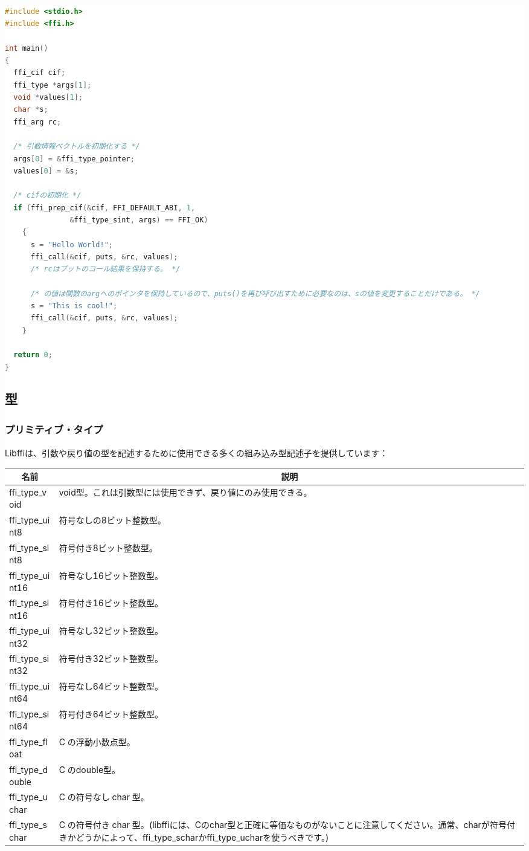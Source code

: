 ```c
#include <stdio.h>
#include <ffi.h>

int main()
{
  ffi_cif cif;
  ffi_type *args[1];
  void *values[1];
  char *s;
  ffi_arg rc;

  /* 引数情報ベクトルを初期化する */
  args[0] = &ffi_type_pointer;
  values[0] = &s;

  /* cifの初期化 */
  if (ffi_prep_cif(&cif, FFI_DEFAULT_ABI, 1,
		       &ffi_type_sint, args) == FFI_OK)
    {
      s = "Hello World!";
      ffi_call(&cif, puts, &rc, values);
      /* rcはプットのコール結果を保持する。 */

      /* の値は関数のargへのポインタを保持しているので、puts()を再び呼び出すために必要なのは、sの値を変更することだけである。 */
      s = "This is cool!";
      ffi_call(&cif, puts, &rc, values);
    }

  return 0;
}
```


## 型

### プリミティブ・タイプ

Libffiは、引数や戻り値の型を記述するために使用できる多くの組み込み型記述子を提供しています：


| 名前                        | 説明                                                                                                                                   |
|-----------------------------|---------------------------------------------------------------------------------------------------------------------------------------|
| ffi_type_void               | void型。これは引数型には使用できず、戻り値にのみ使用できる。                                                                                       |
| ffi_type_uint8              | 符号なしの8ビット整数型。                                                                                                                 |
| ffi_type_sint8              | 符号付き8ビット整数型。                                                                                                                 |
| ffi_type_uint16             | 符号なし16ビット整数型。                                                                                                                 |
| ffi_type_sint16             | 符号付き16ビット整数型。                                                                                                                |
| ffi_type_uint32             | 符号なし32ビット整数型。                                                                                                                 |
| ffi_type_sint32             | 符号付き32ビット整数型。                                                                                                                |
| ffi_type_uint64             | 符号なし64ビット整数型。                                                                                                                 |
| ffi_type_sint64             | 符号付き64ビット整数型。                                                                                                                |
| ffi_type_float              | C の浮動小数点型。                                                                                                                   |
| ffi_type_double             | C のdouble型。                                                                                                                       |
| ffi_type_uchar              | C の符号なし char 型。                                                                                                                 |
| ffi_type_schar              | C の符号付き char 型。(libffiには、Cのchar型と正確に等価なものがないことに注意してください。通常、charが符号付きかどうかによって、ffi_type_scharかffi_type_ucharを使うべきです。) |
